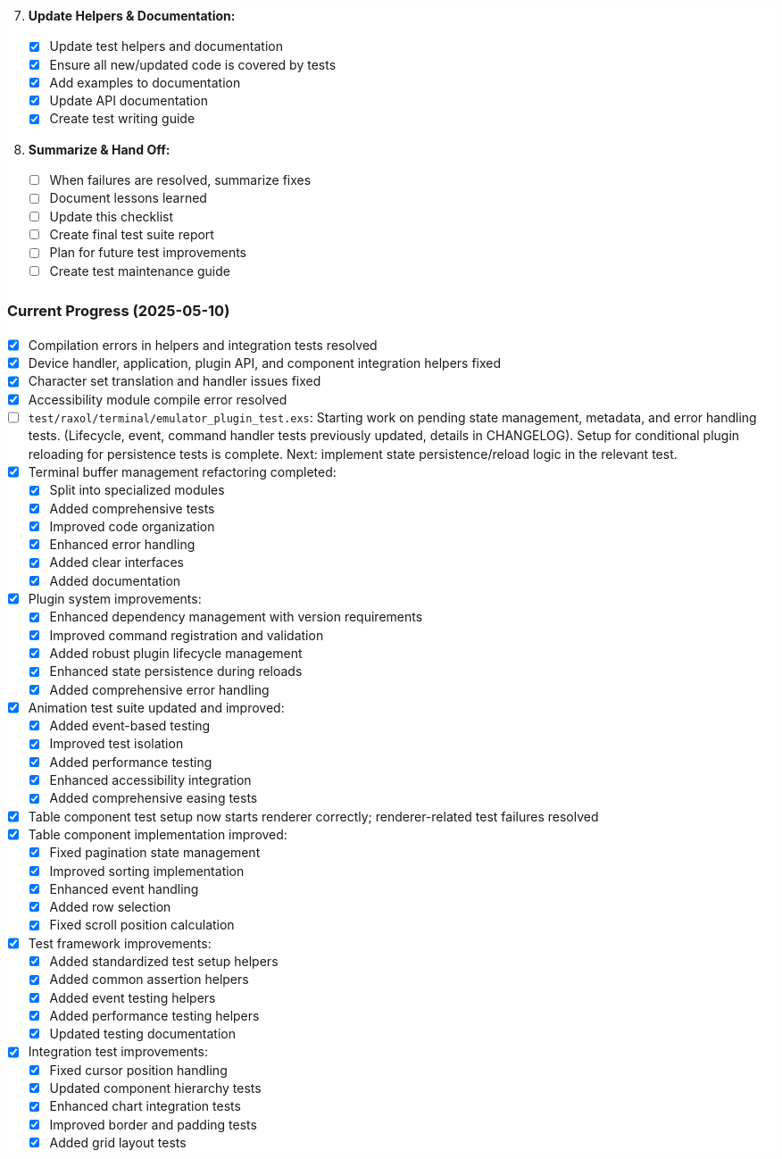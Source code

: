 7. **Update Helpers & Documentation:**

   - [x] Update test helpers and documentation
   - [x] Ensure all new/updated code is covered by tests
   - [x] Add examples to documentation
   - [x] Update API documentation
   - [x] Create test writing guide

8. **Summarize & Hand Off:**
   - [ ] When failures are resolved, summarize fixes
   - [ ] Document lessons learned
   - [ ] Update this checklist
   - [ ] Create final test suite report
   - [ ] Plan for future test improvements
   - [ ] Create test maintenance guide

### Current Progress (2025-05-10)

- [x] Compilation errors in helpers and integration tests resolved
- [x] Device handler, application, plugin API, and component integration helpers fixed
- [x] Character set translation and handler issues fixed
- [x] Accessibility module compile error resolved
- [ ] `test/raxol/terminal/emulator_plugin_test.exs`: Starting work on pending state management, metadata, and error handling tests. (Lifecycle, event, command handler tests previously updated, details in CHANGELOG). Setup for conditional plugin reloading for persistence tests is complete. Next: implement state persistence/reload logic in the relevant test.
- [x] Terminal buffer management refactoring completed:
  - [x] Split into specialized modules
  - [x] Added comprehensive tests
  - [x] Improved code organization
  - [x] Enhanced error handling
  - [x] Added clear interfaces
  - [x] Added documentation
- [x] Plugin system improvements:
  - [x] Enhanced dependency management with version requirements
  - [x] Improved command registration and validation
  - [x] Added robust plugin lifecycle management
  - [x] Enhanced state persistence during reloads
  - [x] Added comprehensive error handling
- [x] Animation test suite updated and improved:
  - [x] Added event-based testing
  - [x] Improved test isolation
  - [x] Added performance testing
  - [x] Enhanced accessibility integration
  - [x] Added comprehensive easing tests
- [x] Table component test setup now starts renderer correctly; renderer-related test failures resolved
- [x] Table component implementation improved:
  - [x] Fixed pagination state management
  - [x] Improved sorting implementation
  - [x] Enhanced event handling
  - [x] Added row selection
  - [x] Fixed scroll position calculation
- [x] Test framework improvements:
  - [x] Added standardized test setup helpers
  - [x] Added common assertion helpers
  - [x] Added event testing helpers
  - [x] Added performance testing helpers
  - [x] Updated testing documentation
- [x] Integration test improvements:
  - [x] Fixed cursor position handling
  - [x] Updated component hierarchy tests
  - [x] Enhanced chart integration tests
  - [x] Improved border and padding tests
  - [x] Added grid layout tests